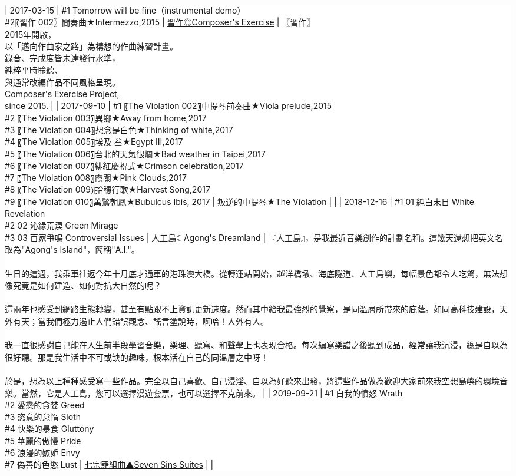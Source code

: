 | 2017-03-15                          | #1 Tomorrow will be fine（instrumental demo）<br/>#2〖習作 002〗間奏曲★Intermezzo,2015                                                                                                                                                                                                                                                                                                                                                                                                                                                                                                                                                                                                                                                                                                              | [習作◎Composer's Exercise](https://streetvoice.com/cdix2/songs/album/97268891/)                       | 〖習作〗<br/>2015年開啟，<br/>以「邁向作曲家之路」為構想的作曲練習計畫。<br/>錄音、完成度皆未達發行水準，<br/>純粹平時聆聽、<br/>與通常改編作品不同風格呈現。<br/>Composer's Exercise Project,<br/>since 2015.                                                                                                                                                                                                                                                                                                                                                                                                                                                     |
| 2017-09-10                          | #1 〖The Violation 002〗中提琴前奏曲★Viola prelude,2015 <br/>#2 〖The Violation 003〗異鄉★Away from home,2017<br/>#3 〖The Violation 004〗想念是白色★Thinking of white,2017<br/>#4 〖The Violation 005〗埃及 叁★Egypt Ⅲ,2017<br/>#5 〖The Violation 006〗台北的天氣很爛★Bad weather in Taipei,2017<br/>#6 〖The Violation 007〗緋紅慶祝式★Crimson celebration,2017<br/>#7 〖The Violation 008〗霞關★Pink Clouds,2017<br/>#8 〖The Violation 009〗拾穗行歌★Harvest Song,2017<br/>#9 〖The Violation 010〗萬鷺朝鳳★Bubulcus Ibis, 2017                                                                                                                                                                                                                                                                                                               | [叛逆的中提琴★The Violation](https://streetvoice.com/cdix2/songs/album/97273462/)                         |                                                                                                                                                                                                                                                                                                                                                                                                                                                                                                                                                                                                    |
| 2018-12-16                          | #1 01 純白末日 White Revelation<br/>#2 02 沁綠荒漠 Green Mirage<br/>#3 03 百家爭鳴 Controversial Issues                                                                                                                                                                                                                                                                                                                                                                                                                                                                                                                                                                                                                                                                                                | [人工島☾Agong's Dreamland](https://streetvoice.com/cdix2/songs/album/97313459/)                        | 『人工島』，是我最近音樂創作的計劃名稱。這幾天還想把英文名取為"Agong's Island"，簡稱"A.I."。<br/><br/>生日的這週，我乘車往返今年十月底才通車的港珠澳大橋。從轉運站開始，越洋橋墩、海底隧道、人工島嶼，每幅景色都令人吃驚，無法想像究竟是如何建造、如何對抗大自然的呢？<br/><br/>這兩年也感受到網路生態轉變，甚至有點跟不上資訊更新速度。然而其中給我最強烈的覺察，是同溫層所帶來的庇蔭。如同高科技建設，天外有天；當我們極力遏止人們錯誤觀念、謠言塗說時，啊哈！人外有人。<br/><br/>我一直很感謝自己能在人生前半段學習音樂，樂理、聽寫、和聲學上也表現合格。每次編寫樂譜之後聽到成品，經常讓我沉浸，總是自以為很好聽。那是我生活中不可或缺的趣味，根本活在自己的同溫層之中呀！<br/><br/>於是，想為以上種種感受寫一些作品。完全以自己喜歡、自己浸淫、自以為好聽來出發，將這些作品做為歡迎大家前來我空想島嶼的環境音樂。當然，它是人工島，您可以選擇漫遊套票，也可以選擇不克前來。                                                                                                                            |
| 2019-09-21                          | #1 自我的憤怒 Wrath<br/>#2 愛戀的貪婪 Greed<br/>#3 恣意的怠惰 Sloth<br/>#4 快樂的暴食 Gluttony<br/>#5 華麗的傲慢 Pride<br/>#6 浪漫的嫉妒 Envy<br/>#7 偽善的色慾 Lust                                                                                                                                                                                                                                                                                                                                                                                                                                                                                                                                                                                                                                                          | [七宗罪組曲▲Seven Sins Suites](https://streetvoice.com/cdix2/songs/album/97314082/)                      |                                                                                                                                                                                                                                                                                                                                                                                                                                                                                                                                                                                                    |